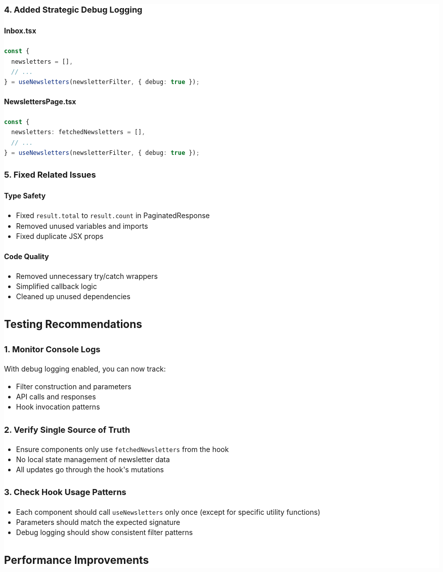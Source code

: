 ### 4. Added Strategic Debug Logging

#### Inbox.tsx
```typescript
const {
  newsletters = [],
  // ...
} = useNewsletters(newsletterFilter, { debug: true });
```

#### NewslettersPage.tsx
```typescript
const {
  newsletters: fetchedNewsletters = [],
  // ...
} = useNewsletters(newsletterFilter, { debug: true });
```

### 5. Fixed Related Issues

#### Type Safety
- Fixed `result.total` to `result.count` in PaginatedResponse
- Removed unused variables and imports
- Fixed duplicate JSX props

#### Code Quality
- Removed unnecessary try/catch wrappers
- Simplified callback logic
- Cleaned up unused dependencies

## Testing Recommendations

### 1. Monitor Console Logs
With debug logging enabled, you can now track:
- Filter construction and parameters
- API calls and responses
- Hook invocation patterns

### 2. Verify Single Source of Truth
- Ensure components only use `fetchedNewsletters` from the hook
- No local state management of newsletter data
- All updates go through the hook's mutations

### 3. Check Hook Usage Patterns
- Each component should call `useNewsletters` only once (except for specific utility functions)
- Parameters should match the expected signature
- Debug logging should show consistent filter patterns

## Performance Improvements
